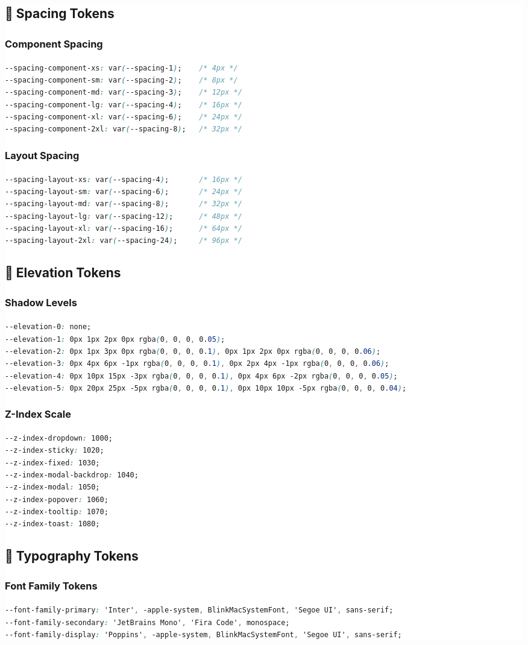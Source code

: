 ## 📏 Spacing Tokens

### Component Spacing
```css
--spacing-component-xs: var(--spacing-1);    /* 4px */
--spacing-component-sm: var(--spacing-2);    /* 8px */
--spacing-component-md: var(--spacing-3);    /* 12px */
--spacing-component-lg: var(--spacing-4);    /* 16px */
--spacing-component-xl: var(--spacing-6);    /* 24px */
--spacing-component-2xl: var(--spacing-8);   /* 32px */
```

### Layout Spacing
```css
--spacing-layout-xs: var(--spacing-4);       /* 16px */
--spacing-layout-sm: var(--spacing-6);       /* 24px */
--spacing-layout-md: var(--spacing-8);       /* 32px */
--spacing-layout-lg: var(--spacing-12);      /* 48px */
--spacing-layout-xl: var(--spacing-16);      /* 64px */
--spacing-layout-2xl: var(--spacing-24);     /* 96px */
```

## 🎨 Elevation Tokens

### Shadow Levels
```css
--elevation-0: none;
--elevation-1: 0px 1px 2px 0px rgba(0, 0, 0, 0.05);
--elevation-2: 0px 1px 3px 0px rgba(0, 0, 0, 0.1), 0px 1px 2px 0px rgba(0, 0, 0, 0.06);
--elevation-3: 0px 4px 6px -1px rgba(0, 0, 0, 0.1), 0px 2px 4px -1px rgba(0, 0, 0, 0.06);
--elevation-4: 0px 10px 15px -3px rgba(0, 0, 0, 0.1), 0px 4px 6px -2px rgba(0, 0, 0, 0.05);
--elevation-5: 0px 20px 25px -5px rgba(0, 0, 0, 0.1), 0px 10px 10px -5px rgba(0, 0, 0, 0.04);
```

### Z-Index Scale
```css
--z-index-dropdown: 1000;
--z-index-sticky: 1020;
--z-index-fixed: 1030;
--z-index-modal-backdrop: 1040;
--z-index-modal: 1050;
--z-index-popover: 1060;
--z-index-tooltip: 1070;
--z-index-toast: 1080;
```

## 📝 Typography Tokens

### Font Family Tokens
```css
--font-family-primary: 'Inter', -apple-system, BlinkMacSystemFont, 'Segoe UI', sans-serif;
--font-family-secondary: 'JetBrains Mono', 'Fira Code', monospace;
--font-family-display: 'Poppins', -apple-system, BlinkMacSystemFont, 'Segoe UI', sans-serif;
```
